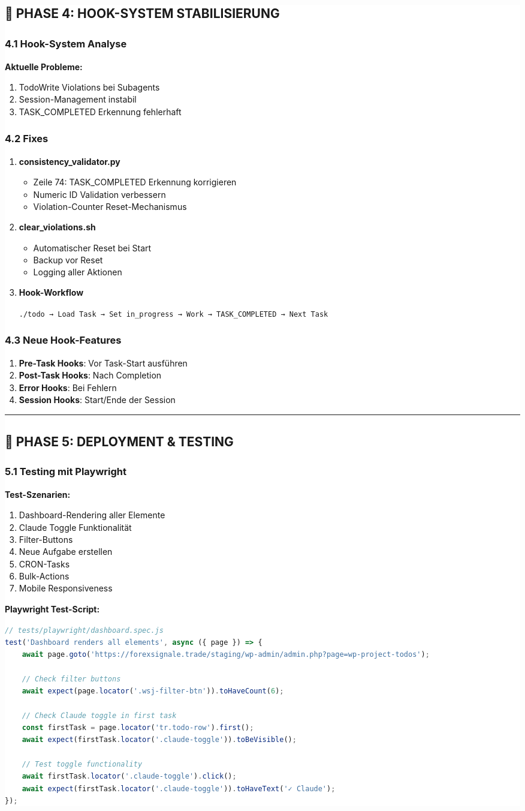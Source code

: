 
## 🔌 PHASE 4: HOOK-SYSTEM STABILISIERUNG

### 4.1 Hook-System Analyse
**Aktuelle Probleme:**
1. TodoWrite Violations bei Subagents
2. Session-Management instabil
3. TASK_COMPLETED Erkennung fehlerhaft

### 4.2 Fixes
1. **consistency_validator.py**
   - Zeile 74: TASK_COMPLETED Erkennung korrigieren
   - Numeric ID Validation verbessern
   - Violation-Counter Reset-Mechanismus

2. **clear_violations.sh**
   - Automatischer Reset bei Start
   - Backup vor Reset
   - Logging aller Aktionen

3. **Hook-Workflow**
   ```bash
   ./todo → Load Task → Set in_progress → Work → TASK_COMPLETED → Next Task
   ```

### 4.3 Neue Hook-Features
1. **Pre-Task Hooks**: Vor Task-Start ausführen
2. **Post-Task Hooks**: Nach Completion
3. **Error Hooks**: Bei Fehlern
4. **Session Hooks**: Start/Ende der Session

---

## 🚀 PHASE 5: DEPLOYMENT & TESTING

### 5.1 Testing mit Playwright
**Test-Szenarien:**
1. Dashboard-Rendering aller Elemente
2. Claude Toggle Funktionalität
3. Filter-Buttons
4. Neue Aufgabe erstellen
5. CRON-Tasks
6. Bulk-Actions
7. Mobile Responsiveness

**Playwright Test-Script:**
```javascript
// tests/playwright/dashboard.spec.js
test('Dashboard renders all elements', async ({ page }) => {
    await page.goto('https://forexsignale.trade/staging/wp-admin/admin.php?page=wp-project-todos');
    
    // Check filter buttons
    await expect(page.locator('.wsj-filter-btn')).toHaveCount(6);
    
    // Check Claude toggle in first task
    const firstTask = page.locator('tr.todo-row').first();
    await expect(firstTask.locator('.claude-toggle')).toBeVisible();
    
    // Test toggle functionality
    await firstTask.locator('.claude-toggle').click();
    await expect(firstTask.locator('.claude-toggle')).toHaveText('✓ Claude');
});
```
